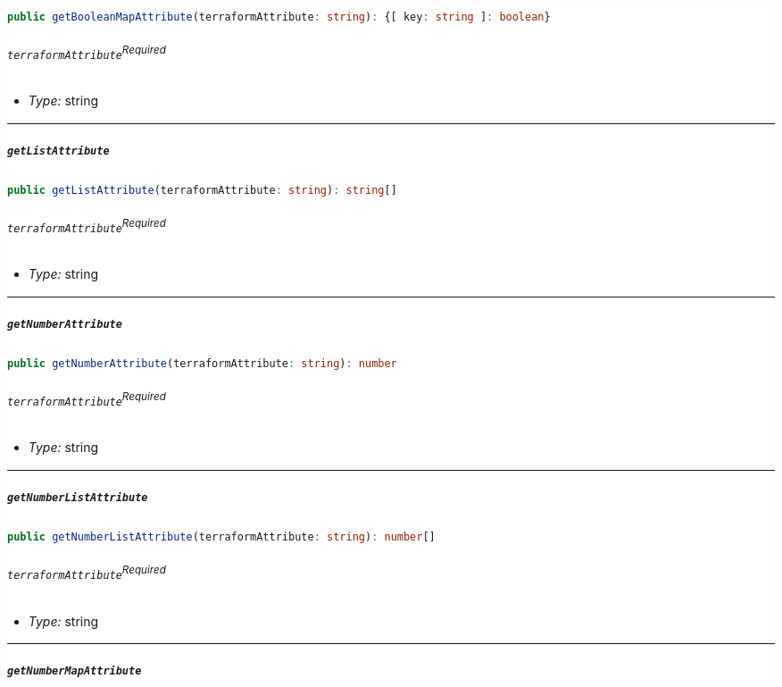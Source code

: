 ```typescript
public getBooleanMapAttribute(terraformAttribute: string): {[ key: string ]: boolean}
```

###### `terraformAttribute`<sup>Required</sup> <a name="terraformAttribute" id="@cdktf/aws-cdk.elb.Elb.getBooleanMapAttribute.parameter.terraformAttribute"></a>

- *Type:* string

---

##### `getListAttribute` <a name="getListAttribute" id="@cdktf/aws-cdk.elb.Elb.getListAttribute"></a>

```typescript
public getListAttribute(terraformAttribute: string): string[]
```

###### `terraformAttribute`<sup>Required</sup> <a name="terraformAttribute" id="@cdktf/aws-cdk.elb.Elb.getListAttribute.parameter.terraformAttribute"></a>

- *Type:* string

---

##### `getNumberAttribute` <a name="getNumberAttribute" id="@cdktf/aws-cdk.elb.Elb.getNumberAttribute"></a>

```typescript
public getNumberAttribute(terraformAttribute: string): number
```

###### `terraformAttribute`<sup>Required</sup> <a name="terraformAttribute" id="@cdktf/aws-cdk.elb.Elb.getNumberAttribute.parameter.terraformAttribute"></a>

- *Type:* string

---

##### `getNumberListAttribute` <a name="getNumberListAttribute" id="@cdktf/aws-cdk.elb.Elb.getNumberListAttribute"></a>

```typescript
public getNumberListAttribute(terraformAttribute: string): number[]
```

###### `terraformAttribute`<sup>Required</sup> <a name="terraformAttribute" id="@cdktf/aws-cdk.elb.Elb.getNumberListAttribute.parameter.terraformAttribute"></a>

- *Type:* string

---

##### `getNumberMapAttribute` <a name="getNumberMapAttribute" id="@cdktf/aws-cdk.elb.Elb.getNumberMapAttribute"></a>
